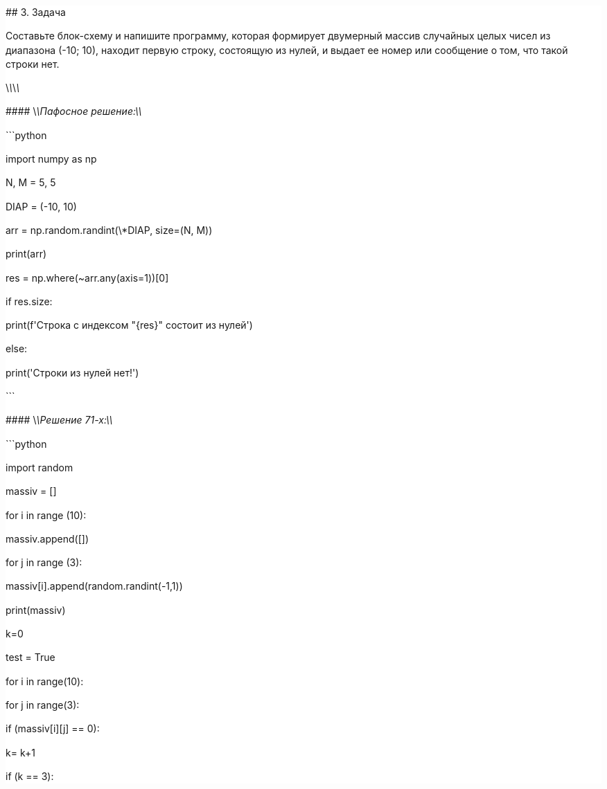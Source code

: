 \## 3. Задача

Составьте блок-схему и напишите программу, которая формирует двумерный массив случайных целых чисел из диапазона (-10; 10), находит первую строку, состоящую из нулей, и выдает ее номер или сообщение о том, что такой строки нет.

\\*\\*\\*\\*

\#### \\*\\*Пафосное решение:\\*\\*

\```python

import numpy as np

N, M = 5, 5

DIAP = (-10, 10)

arr = np.random.randint(\\*DIAP, size=(N, M))

print(arr)

res = np.where(~arr.any(axis=1))[0]

if res.size:

print(f'Строка с индексом "{res}" состоит из нулей')

else:

print('Строки из нулей нет!')

\```

\#### \\*\\*Решение 71-х:\\*\\*

\```python

import random

massiv = []

for i in range (10):

massiv.append([])

for j in range (3):

massiv[i].append(random.randint(-1,1))

print(massiv)

k=0

test = True

for i in range(10):

for j in range(3):

if (massiv[i][j] == 0):

k= k+1

if (k == 3):
